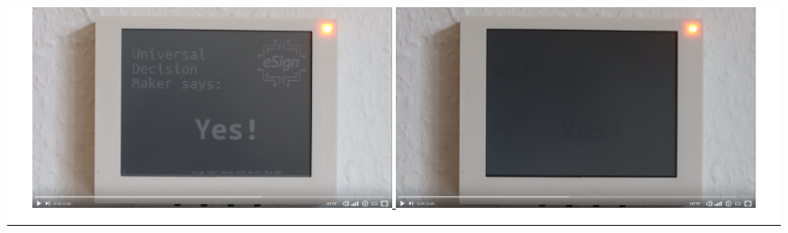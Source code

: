 
<p align="center">
  <a href="https://makertube.net/w/1DiDJP2MitTqSbMxgx9UBE" target="_blank">
    <img src="images/esign_4_2_universal_decisionMaker_screenshot.png" alt="eSign refresh" width="400">
  </a>

  <a href="https://makertube.net/w/9YwdxqEVp6JRVWCDHPg3zx" target="_blank">
    <img src="images/esign_4_2_universal_decisionMaker_screenshot_no.png" alt="eSign refresh" width="400">
  </a>
</p>

---